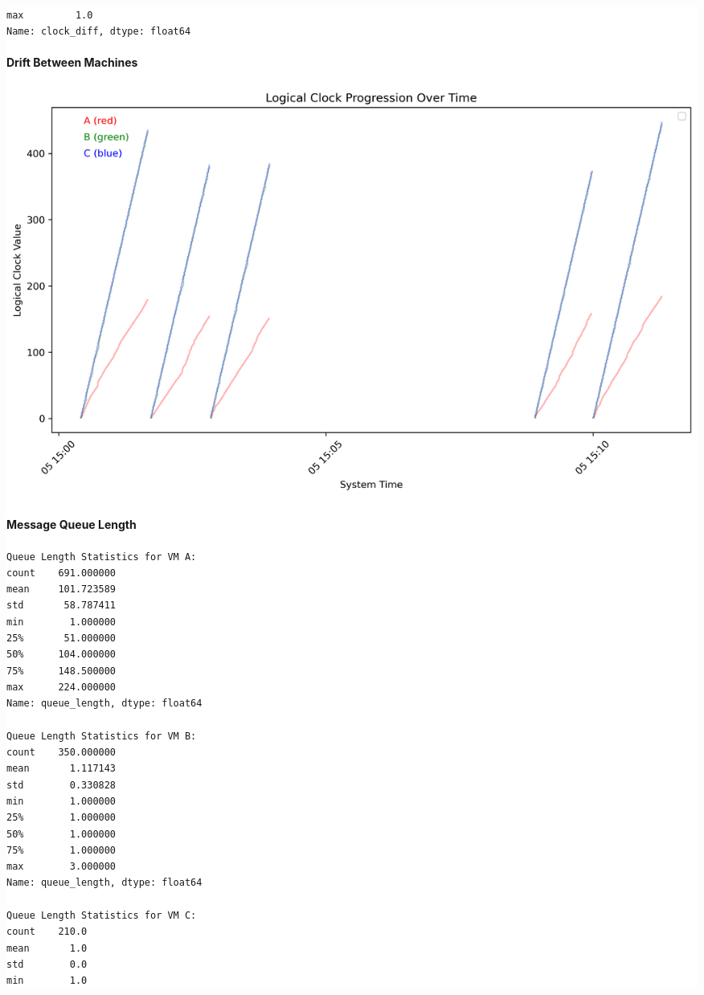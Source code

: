 ```
max         1.0
Name: clock_diff, dtype: float64
```

#### Drift Between Machines

![drift2](./log/logical_clock_progression_var.png)

#### Message Queue Length

```
Queue Length Statistics for VM A:
count    691.000000
mean     101.723589
std       58.787411
min        1.000000
25%       51.000000
50%      104.000000
75%      148.500000
max      224.000000
Name: queue_length, dtype: float64

Queue Length Statistics for VM B:
count    350.000000
mean       1.117143
std        0.330828
min        1.000000
25%        1.000000
50%        1.000000
75%        1.000000
max        3.000000
Name: queue_length, dtype: float64

Queue Length Statistics for VM C:
count    210.0
mean       1.0
std        0.0
min        1.0
```